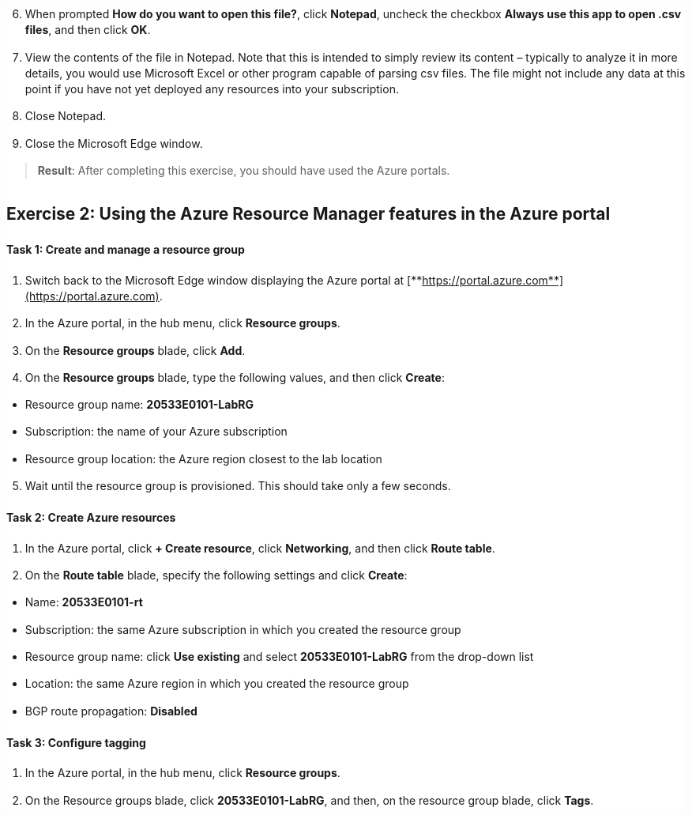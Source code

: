 6. When prompted **How do you want to open this file?**, click **Notepad**, uncheck the checkbox **Always use this app to open .csv files**, and then click **OK**.

7. View the contents of the file in Notepad. Note that this is intended to simply review its content – typically to analyze it in more details, you would use Microsoft Excel or other program capable of parsing csv files. The file might not include any data at this point if you have not yet deployed any resources into your subscription.

8. Close Notepad.

9. Close the Microsoft Edge window.

>  **Result**: After completing this exercise, you should have used the Azure portals.


## Exercise 2: Using the Azure Resource Manager features in the Azure portal
  
#### Task 1: Create and manage a resource group

1. Switch back to the Microsoft Edge window displaying the Azure portal at [**https://portal.azure.com**](https://portal.azure.com). 

2. In the Azure portal, in the hub menu, click **Resource groups**.

3. On the **Resource groups** blade, click **Add**.

4. On the **Resource groups** blade, type the following values, and then click **Create**:

  - Resource group name: **20533E0101-LabRG**

  - Subscription: the name of your Azure subscription

  - Resource group location: the Azure region closest to the lab location
  
 5. Wait until the resource group is provisioned. This should take only a few seconds.

#### Task 2: Create Azure resources

1. In the Azure portal, click **+ Create resource**, click **Networking**, and then click **Route table**.

2. On the **Route table** blade, specify the following settings and click **Create**:

  - Name: **20533E0101-rt**

  - Subscription: the same Azure subscription in which you created the resource group

  - Resource group name: click **Use existing** and select **20533E0101-LabRG** from the drop-down list

  - Location: the same Azure region in which you created the resource group 
  
  - BGP route propagation: **Disabled**


#### Task 3: Configure tagging

1. In the Azure portal, in the hub menu, click **Resource groups**.

2. On the Resource groups blade, click **20533E0101-LabRG**, and then, on the resource group blade, click **Tags**.
